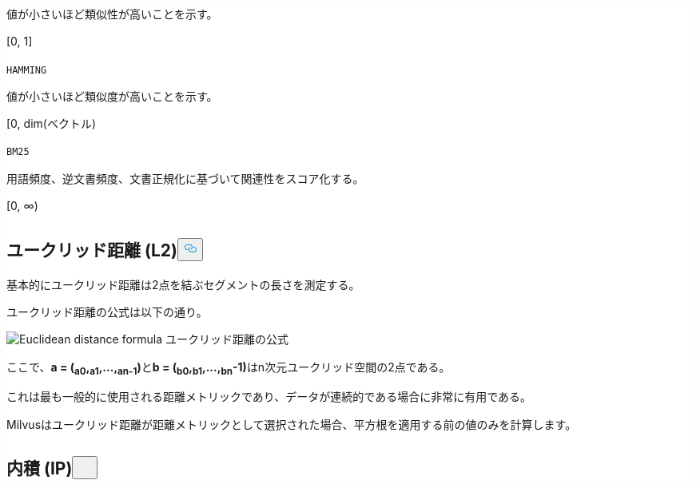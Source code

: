 </td><td data-block-token="Aq8Cd7Awao5IhExSnUjcUzRxndh" colspan="1" rowspan="1"><p data-block-token="AMbXd3nwLoHalMx3h0pc63i9nNg">値が小さいほど類似性が高いことを示す。</p>
</td><td data-block-token="ULaFdvx0WoKy4rxBgPzciLZMnFg" colspan="1" rowspan="1"><p data-block-token="Je5xdsfnvoQli3xdODDchYMkn2e">[0, 1]</p>
</td></tr><tr><td data-block-token="L5l6dqaAVoVpSJxFW5TcZlXLnAc" colspan="1" rowspan="1"><p data-block-token="JOcmdIWTUoZuoGxoToYcMLpLnMg"><code translate="no">HAMMING</code></p>
</td><td data-block-token="H3vYdaah4oWsXmxmABOcW01XnSh" colspan="1" rowspan="1"><p data-block-token="VHz5d7R91o3OGuxX39Bc76CTnGf">値が小さいほど類似度が高いことを示す。</p>
</td><td data-block-token="NZnwdhAGUoO0R9x9gz6cZfCYnOd" colspan="1" rowspan="1"><p data-block-token="Xk7wdBDlko6RjFxVnATcPYTjnsb">[0, dim(ベクトル)</p>
</td></tr><tr><td data-block-token="Xm5BdUTvXoPS1Xxtc26cBqAWn9e" colspan="1" rowspan="1"><p data-block-token="FoMadsBCboAKV2xofQ2c9IiKntb"><code translate="no">BM25</code></p>
</td><td data-block-token="OHEldDxlaoejYmxXgUPcbwCYn4b" colspan="1" rowspan="1"><p data-block-token="EVzLdJPQdopf2mxZ3dfcTGSgnSc">用語頻度、逆文書頻度、文書正規化に基づいて関連性をスコア化する。</p>
</td><td data-block-token="KNCEd8WTioQbwnxmHzNcpHkHnzf" colspan="1" rowspan="1"><p data-block-token="RVtVda2Ozo1N5ixO0oucju5FnWh">[0, ∞)</p>
<p data-block-token="MQ5RdcTC1oIZC5x4d7xc2M56nId"></p>
</td></tr></tbody></table>
<h2 id="Euclidean-distance-L2​" class="common-anchor-header">ユークリッド距離 (L2)<button data-href="#Euclidean-distance-L2​" class="anchor-icon" translate="no">
      <svg translate="no"
        aria-hidden="true"
        focusable="false"
        height="20"
        version="1.1"
        viewBox="0 0 16 16"
        width="16"
      >
        <path
          fill="#0092E4"
          fill-rule="evenodd"
          d="M4 9h1v1H4c-1.5 0-3-1.69-3-3.5S2.55 3 4 3h4c1.45 0 3 1.69 3 3.5 0 1.41-.91 2.72-2 3.25V8.59c.58-.45 1-1.27 1-2.09C10 5.22 8.98 4 8 4H4c-.98 0-2 1.22-2 2.5S3 9 4 9zm9-3h-1v1h1c1 0 2 1.22 2 2.5S13.98 12 13 12H9c-.98 0-2-1.22-2-2.5 0-.83.42-1.64 1-2.09V6.25c-1.09.53-2 1.84-2 3.25C6 11.31 7.55 13 9 13h4c1.45 0 3-1.69 3-3.5S14.5 6 13 6z"
        ></path>
      </svg>
    </button></h2><p>基本的にユークリッド距離は2点を結ぶセグメントの長さを測定する。</p>
<p>ユークリッド距離の公式は以下の通り。</p>
<p>
  
   <span class="img-wrapper"> <img translate="no" src="/docs/v2.5.x/assets/euclidean_metric.png" alt="Euclidean distance formula" class="doc-image" id="euclidean-distance-formula" />
   </span> <span class="img-wrapper"> <span>ユークリッド距離の公式</span> </span></p>
<p>ここで、<strong>a = (<sub>a0</sub>,<sub>a1</sub>,...,<sub>an-1</sub>)</strong>と<strong>b = (<sub>b0</sub>,<sub>b1</sub>,...,<sub>bn</sub>-1)</strong>はn次元ユークリッド空間の2点である。</p>
<p>これは最も一般的に使用される距離メトリックであり、データが連続的である場合に非常に有用である。</p>
<div class="alert note">
<p>Milvusはユークリッド距離が距離メトリックとして選択された場合、平方根を適用する前の値のみを計算します。</p>
</div>
<h2 id="Inner-product-IP​" class="common-anchor-header">内積 (IP)<button data-href="#Inner-product-IP​" class="anchor-icon" translate="no">
      <svg translate="no"
        aria-hidden="true"
        focusable="false"
        height="20"
        version="1.1"
        viewBox="0 0 16 16"
        width="16"
      >
        <path
          fill="#0092E4"
          fill-rule="evenodd"